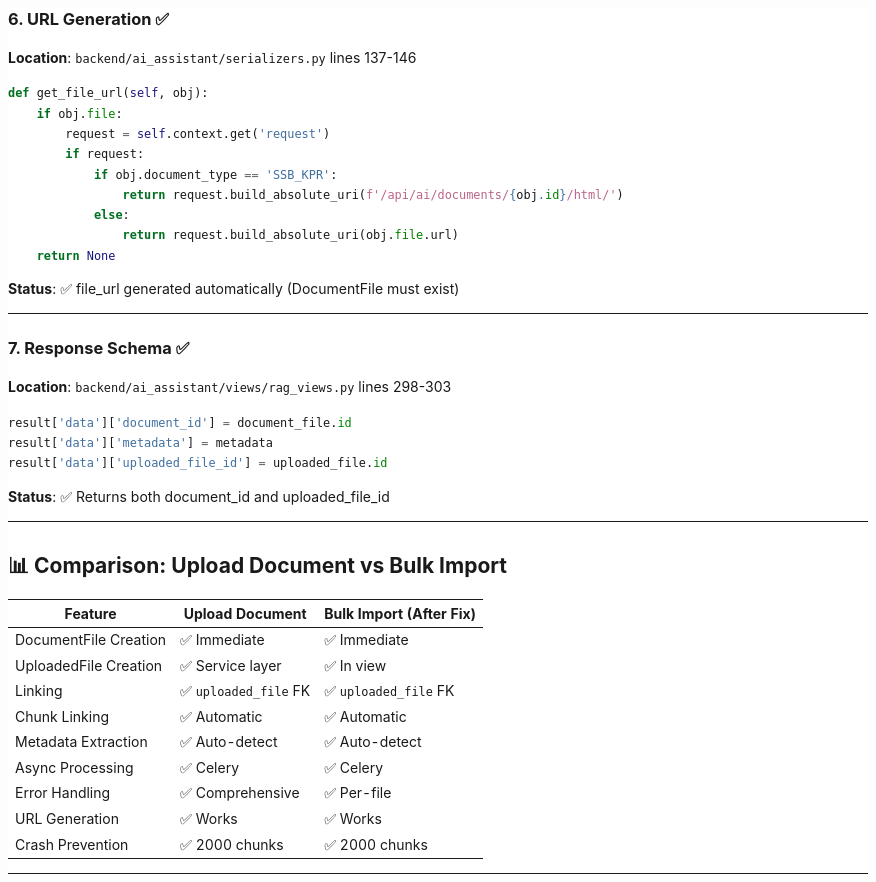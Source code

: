 
### 6. **URL Generation** ✅
**Location**: `backend/ai_assistant/serializers.py` lines 137-146

```python
def get_file_url(self, obj):
    if obj.file:
        request = self.context.get('request')
        if request:
            if obj.document_type == 'SSB_KPR':
                return request.build_absolute_uri(f'/api/ai/documents/{obj.id}/html/')
            else:
                return request.build_absolute_uri(obj.file.url)
    return None
```

**Status**: ✅ file_url generated automatically (DocumentFile must exist)

---

### 7. **Response Schema** ✅
**Location**: `backend/ai_assistant/views/rag_views.py` lines 298-303

```python
result['data']['document_id'] = document_file.id
result['data']['metadata'] = metadata
result['data']['uploaded_file_id'] = uploaded_file.id
```

**Status**: ✅ Returns both document_id and uploaded_file_id

---

## 📊 Comparison: Upload Document vs Bulk Import

| Feature | Upload Document | Bulk Import (After Fix) |
|---------|----------------|----------------------|
| DocumentFile Creation | ✅ Immediate | ✅ Immediate |
| UploadedFile Creation | ✅ Service layer | ✅ In view |
| Linking | ✅ `uploaded_file` FK | ✅ `uploaded_file` FK |
| Chunk Linking | ✅ Automatic | ✅ Automatic |
| Metadata Extraction | ✅ Auto-detect | ✅ Auto-detect |
| Async Processing | ✅ Celery | ✅ Celery |
| Error Handling | ✅ Comprehensive | ✅ Per-file |
| URL Generation | ✅ Works | ✅ Works |
| Crash Prevention | ✅ 2000 chunks | ✅ 2000 chunks |

---
